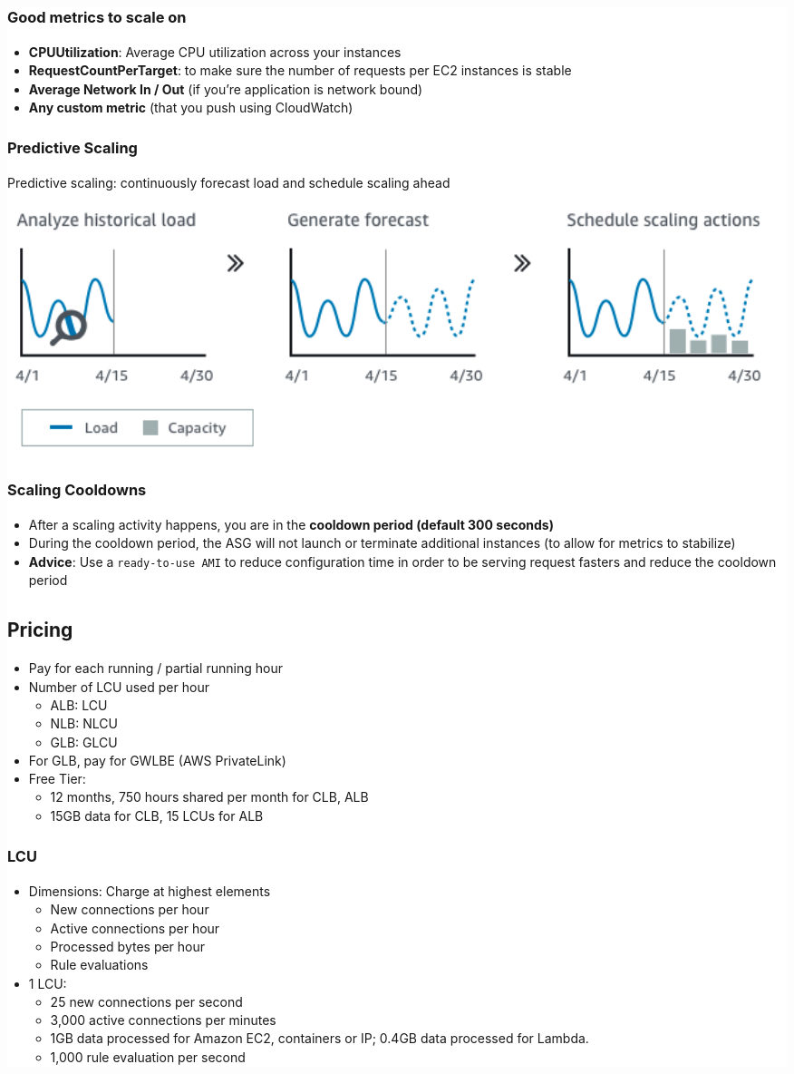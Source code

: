 ### Good metrics to scale on
- **CPUUtilization**: Average CPU utilization across your instances
- **RequestCountPerTarget**: to make sure the number of requests per EC2 instances is stable
- **Average Network In / Out** (if you’re application is network bound)
- **Any custom metric** (that you push using CloudWatch)

### Predictive Scaling

Predictive scaling: continuously forecast load and schedule scaling ahead

![predictive](./Predictive-Scaling.png)

### Scaling Cooldowns

- After a scaling activity happens, you are in the **cooldown period (default 300 seconds)**
- During the cooldown period, the ASG will not launch or terminate additional instances (to allow for metrics to stabilize)
- **Advice**: Use a `ready-to-use AMI` to reduce configuration time in order to be serving request fasters and reduce the cooldown period

## Pricing
- Pay for each running / partial running hour
- Number of LCU used per hour
    - ALB: LCU
    - NLB: NLCU
    - GLB: GLCU
- For GLB, pay for GWLBE (AWS PrivateLink)
- Free Tier:
    - 12 months, 750 hours shared per month for CLB, ALB
    - 15GB data for CLB, 15 LCUs for ALB

### LCU
- Dimensions: Charge at highest elements
    - New connections per hour
    - Active connections per hour
    - Processed bytes per hour
    - Rule evaluations
- 1 LCU:
    - 25 new connections per second
    - 3,000 active connections per minutes
    - 1GB data processed for Amazon EC2, containers or IP; 0.4GB data processed for Lambda.
    - 1,000 rule evaluation per second
